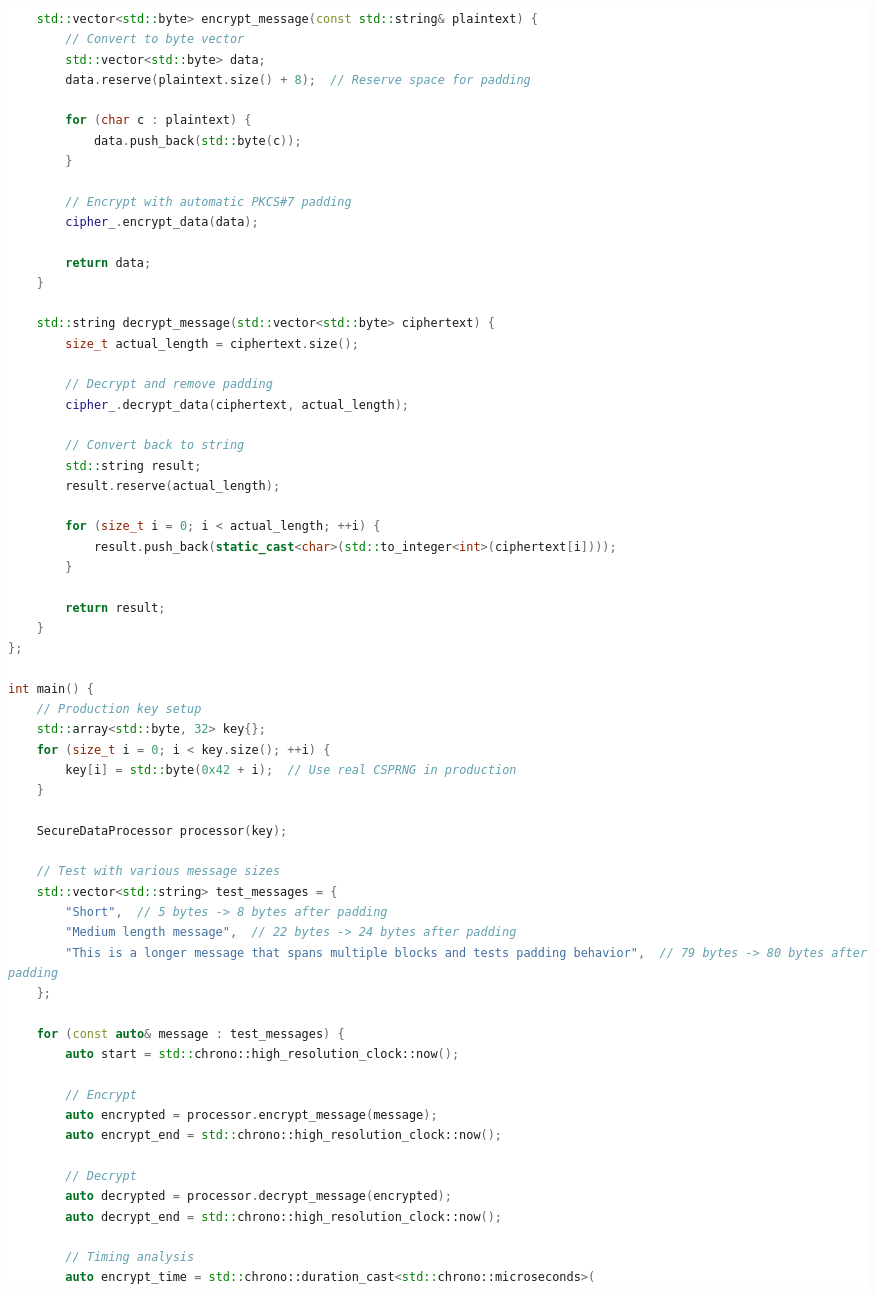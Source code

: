 ```cpp
    std::vector<std::byte> encrypt_message(const std::string& plaintext) {
        // Convert to byte vector
        std::vector<std::byte> data;
        data.reserve(plaintext.size() + 8);  // Reserve space for padding
        
        for (char c : plaintext) {
            data.push_back(std::byte(c));
        }
        
        // Encrypt with automatic PKCS#7 padding
        cipher_.encrypt_data(data);
        
        return data;
    }
    
    std::string decrypt_message(std::vector<std::byte> ciphertext) {
        size_t actual_length = ciphertext.size();
        
        // Decrypt and remove padding
        cipher_.decrypt_data(ciphertext, actual_length);
        
        // Convert back to string
        std::string result;
        result.reserve(actual_length);
        
        for (size_t i = 0; i < actual_length; ++i) {
            result.push_back(static_cast<char>(std::to_integer<int>(ciphertext[i])));
        }
        
        return result;
    }
};

int main() {
    // Production key setup
    std::array<std::byte, 32> key{};
    for (size_t i = 0; i < key.size(); ++i) {
        key[i] = std::byte(0x42 + i);  // Use real CSPRNG in production
    }
    
    SecureDataProcessor processor(key);
    
    // Test with various message sizes
    std::vector<std::string> test_messages = {
        "Short",  // 5 bytes -> 8 bytes after padding
        "Medium length message",  // 22 bytes -> 24 bytes after padding
        "This is a longer message that spans multiple blocks and tests padding behavior",  // 79 bytes -> 80 bytes after padding
    };
    
    for (const auto& message : test_messages) {
        auto start = std::chrono::high_resolution_clock::now();
        
        // Encrypt
        auto encrypted = processor.encrypt_message(message);
        auto encrypt_end = std::chrono::high_resolution_clock::now();
        
        // Decrypt
        auto decrypted = processor.decrypt_message(encrypted);
        auto decrypt_end = std::chrono::high_resolution_clock::now();
        
        // Timing analysis
        auto encrypt_time = std::chrono::duration_cast<std::chrono::microseconds>(
```